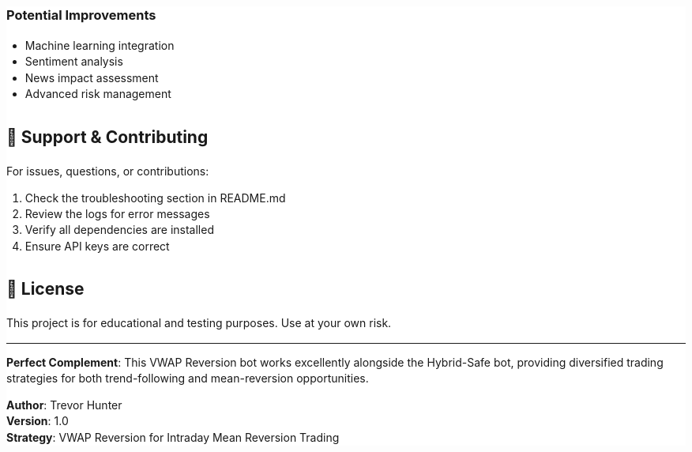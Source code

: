 ### **Potential Improvements**
- Machine learning integration
- Sentiment analysis
- News impact assessment
- Advanced risk management

## 🤝 Support & Contributing

For issues, questions, or contributions:
1. Check the troubleshooting section in README.md
2. Review the logs for error messages
3. Verify all dependencies are installed
4. Ensure API keys are correct

## 📄 License

This project is for educational and testing purposes. Use at your own risk.

---

**Perfect Complement**: This VWAP Reversion bot works excellently alongside the Hybrid-Safe bot, providing diversified trading strategies for both trend-following and mean-reversion opportunities.

**Author**: Trevor Hunter  
**Version**: 1.0  
**Strategy**: VWAP Reversion for Intraday Mean Reversion Trading

